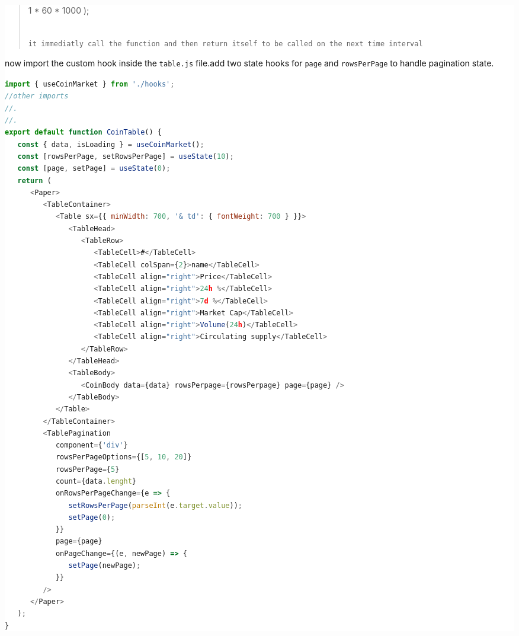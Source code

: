 >    1 * 60 * 1000
> );
> ```
>
> it immediatly call the function and then return itself to be called on the next time interval

now import the custom hook inside the `table.js` file.add two state hooks for `page` and `rowsPerPage` to handle pagination state.

```js
import { useCoinMarket } from './hooks';
//other imports
//.
//.
export default function CoinTable() {
   const { data, isLoading } = useCoinMarket();
   const [rowsPerPage, setRowsPerPage] = useState(10);
   const [page, setPage] = useState(0);
   return (
      <Paper>
         <TableContainer>
            <Table sx={{ minWidth: 700, '& td': { fontWeight: 700 } }}>
               <TableHead>
                  <TableRow>
                     <TableCell>#</TableCell>
                     <TableCell colSpan={2}>name</TableCell>
                     <TableCell align="right">Price</TableCell>
                     <TableCell align="right">24h %</TableCell>
                     <TableCell align="right">7d %</TableCell>
                     <TableCell align="right">Market Cap</TableCell>
                     <TableCell align="right">Volume(24h)</TableCell>
                     <TableCell align="right">Circulating supply</TableCell>
                  </TableRow>
               </TableHead>
               <TableBody>
                  <CoinBody data={data} rowsPerpage={rowsPerpage} page={page} />
               </TableBody>
            </Table>
         </TableContainer>
         <TablePagination
            component={'div'}
            rowsPerPageOptions={[5, 10, 20]}
            rowsPerPage={5}
            count={data.lenght}
            onRowsPerPageChange={e => {
               setRowsPerPage(parseInt(e.target.value));
               setPage(0);
            }}
            page={page}
            onPageChange={(e, newPage) => {
               setPage(newPage);
            }}
         />
      </Paper>
   );
}
```
